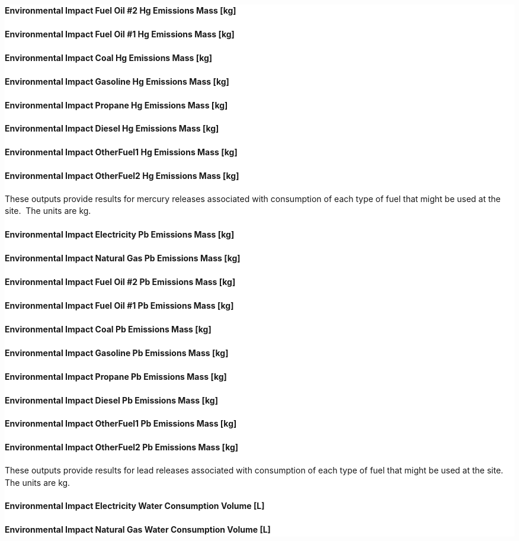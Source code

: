#### Environmental Impact Fuel Oil \#2 Hg Emissions Mass [kg]

#### Environmental Impact Fuel Oil \#1 Hg Emissions Mass [kg]

#### Environmental Impact Coal Hg Emissions Mass [kg]

#### Environmental Impact Gasoline Hg Emissions Mass [kg]

#### Environmental Impact Propane Hg Emissions Mass [kg]

#### Environmental Impact Diesel Hg Emissions Mass [kg]

#### Environmental Impact OtherFuel1 Hg Emissions Mass [kg]

#### Environmental Impact OtherFuel2 Hg Emissions Mass [kg]

These outputs provide results for mercury releases associated with consumption of each type of fuel that might be used at the site.  The units are kg.

#### Environmental Impact Electricity Pb Emissions Mass [kg]

#### Environmental Impact Natural Gas Pb Emissions Mass [kg]

#### Environmental Impact Fuel Oil \#2 Pb Emissions Mass [kg]

#### Environmental Impact Fuel Oil \#1 Pb Emissions Mass [kg]

#### Environmental Impact Coal Pb Emissions Mass [kg]

#### Environmental Impact Gasoline Pb Emissions Mass [kg]

#### Environmental Impact Propane Pb Emissions Mass [kg]

#### Environmental Impact Diesel Pb Emissions Mass [kg]

#### Environmental Impact OtherFuel1 Pb Emissions Mass [kg]

#### Environmental Impact OtherFuel2 Pb Emissions Mass [kg]

These outputs provide results for lead releases associated with consumption of each type of fuel that might be used at the site.  The units are kg.

#### Environmental Impact Electricity Water Consumption Volume [L]

#### Environmental Impact Natural Gas Water Consumption Volume [L]
